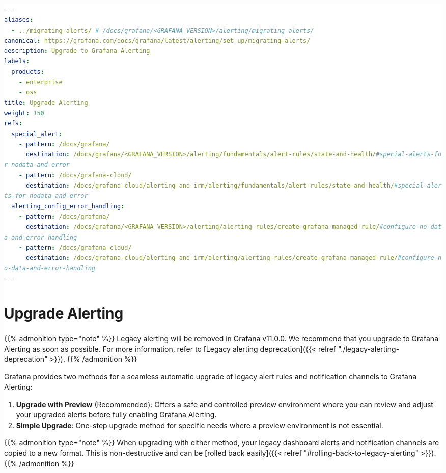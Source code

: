 ```yaml
---
aliases:
  - ../migrating-alerts/ # /docs/grafana/<GRAFANA_VERSION>/alerting/migrating-alerts/
canonical: https://grafana.com/docs/grafana/latest/alerting/set-up/migrating-alerts/
description: Upgrade to Grafana Alerting
labels:
  products:
    - enterprise
    - oss
title: Upgrade Alerting
weight: 150
refs:
  special_alert:
    - pattern: /docs/grafana/
      destination: /docs/grafana/<GRAFANA_VERSION>/alerting/fundamentals/alert-rules/state-and-health/#special-alerts-for-nodata-and-error
    - pattern: /docs/grafana-cloud/
      destination: /docs/grafana-cloud/alerting-and-irm/alerting/fundamentals/alert-rules/state-and-health/#special-alerts-for-nodata-and-error
  alerting_config_error_handling:
    - pattern: /docs/grafana/
      destination: /docs/grafana/<GRAFANA_VERSION>/alerting/alerting-rules/create-grafana-managed-rule/#configure-no-data-and-error-handling
    - pattern: /docs/grafana-cloud/
      destination: /docs/grafana-cloud/alerting-and-irm/alerting/alerting-rules/create-grafana-managed-rule/#configure-no-data-and-error-handling
---
```


# Upgrade Alerting

{{% admonition type="note" %}}
Legacy alerting will be removed in Grafana v11.0.0. We recommend that you upgrade to Grafana Alerting as soon as possible.
For more information, refer to [Legacy alerting deprecation]({{< relref "./legacy-alerting-deprecation" >}}).
{{% /admonition %}}

Grafana provides two methods for a seamless automatic upgrade of legacy alert rules and notification channels to Grafana Alerting:

1. **Upgrade with Preview** (Recommended): Offers a safe and controlled preview environment where you can review and adjust your upgraded alerts before fully enabling Grafana Alerting.
2. **Simple Upgrade**: One-step upgrade method for specific needs where a preview environment is not essential.

{{% admonition type="note" %}}
When upgrading with either method, your legacy dashboard alerts and notification channels are copied to a new format. This is non-destructive and can be [rolled back easily]({{< relref "#rolling-back-to-legacy-alerting" >}}).
{{% /admonition %}}
